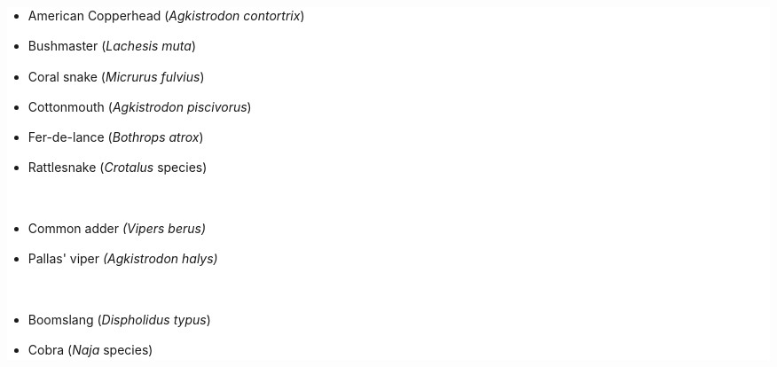 </tr>

<tr>

<td valign="top">

*   American Copperhead (_Agkistrodon contortrix_)

*   Bushmaster (_Lachesis muta_)

*   Coral snake (_Micrurus fulvius_)

*   Cottonmouth (_Agkistrodon piscivorus_)

*   Fer-de-lance (_Bothrops atrox_)

*   Rattlesnake (_Crotalus_ species)

</td>

</tr>

<tr>

<td valign="top" bgcolor="#000000">

**<font color="#ffffff">Europe</font>**

</td>

</tr>

<tr>

<td valign="top">

*   Common adder _(Vipers berus)_

*   Pallas' viper _(Agkistrodon halys)_

</td>

</tr>

<tr>

<td valign="top" bgcolor="#000000">

**<font color="#ffffff">Africa and Asia</font>**

</td>

</tr>

<tr>

<td valign="top">

*   Boomslang (_Dispholidus typus_)

*   Cobra (_Naja_ species)

</td>

</tr>
